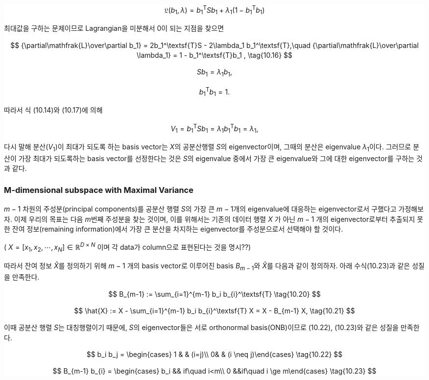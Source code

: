 $$
\mathfrak{L}(b_1,\lambda) = b_1^\textsf{T}Sb_1 + \lambda_1 (1-b_1^\textsf{T}b_1) \tag{10.15}
$$

최대값을 구하는 문제이므로 Lagrangian을 미분해서 0이 되는 지점을 찾으면

$$
{\partial\mathfrak{L}\over\partial b_1} = 2b_1^\textsf{T}S - 2\lambda_1 b_1^\textsf{T},\quad {\partial\mathfrak{L}\over\partial \lambda_1} = 1 - b_1^\textsf{T}b_1 , \tag{10.16}
$$

$$
Sb_1 = \lambda_1 b_1, \tag{10.17}
$$

$$
b_1^\textsf{T}b_1 = 1. \tag{10.18}
$$

따라서 식 (10.14)와 (10.17)에 의해 

$$
V_1 = b_1^\textsf{T}Sb_1 = \lambda_1b_1^\textsf{T}b_1 = \lambda_1, \tag{10.19}
$$

다시 말해 분산($V_1$)이 최대가 되도록 하는 basis vector는 $X$의 공분산행렬 $S$의 eigenvector이며, 그때의 분산은 eigenvalue $\lambda_1$이다. 그러므로 분산이 가장 최대가 되도록하는 basis vector를 선정한다는 것은 $S$의 eigenvalue 중에서 가장 큰 eigenvalue와 그에 대한 eigenvector를 구하는 것과 같다.

### M-dimensional subspace with Maximal Variance

$m-1$ 차원의 주성분(principal components)를 공분산 행렬 $S$의 가장 큰 $m-1$개의 eigenvalue에 대응하는 eigenvector로서 구했다고 가정해보자. 이제 우리의 목표는 다음 $m$번째 주성분을 찾는 것이며, 이를 위해서는 기존의 데이터 행렬 $X$ 가 아닌 $m-1$ 개의 eigenvector로부터 추출되지 못한 잔여 정보(remaining information)에서 가장 큰 분산을 차지하는 eigenvector를 주성분으로서 선택해야 할 것이다.

( $X = [x_1, x_2, \cdots, x_N] \in \mathbb{R}^{D \times N}$ 이며 각 data가 column으로 표현된다는 것을 명시??)

따라서 잔여 정보 $\hat{X}$를 정의하기 위해 $m-1$ 개의 basis vector로 이루어진 basis $B_{m-1}$와 $\hat{X}$를 다음과 같이 정의하자. 아래 수식(10.23)과 같은 성질을 만족한다.

$$
B_{m-1} := \sum_{i=1}^{m-1} b_i b_{i}^\textsf{T} \tag{10.20}
$$

$$
\hat{X} := X - \sum_{i=1}^{m-1} b_i b_{i}^\textsf{T} X = X - B_{m-1} X, \tag{10.21}
$$

이때 공분산 행렬 $S$는 대칭행렬이기 때문에, $S$의 eigenvector들은 서로 orthonormal basis(ONB)이므로 (10.22), (10.23)와 같은 성질을 만족한다.

$$
b_i b_j = \begin{cases} 1  & & (i=j)\\ 0& & (i \neq j)\end{cases} \tag{10.22}
$$

$$
B_{m-1} b_{i} = \begin{cases} b_i && if\quad i<m\\ 0 &&if\quad i \ge m\end{cases} \tag{10.23}
$$
